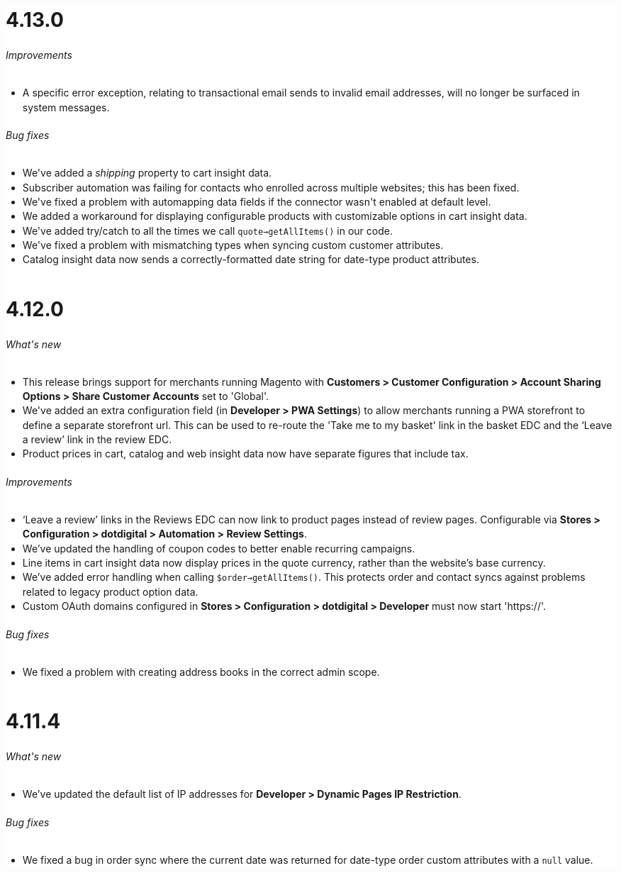 # 4.13.0

###### Improvements
- A specific error exception, relating to transactional email sends to invalid email addresses, will no longer be surfaced in system messages.

###### Bug fixes
- We've added a _shipping_ property to cart insight data.
- Subscriber automation was failing for contacts who enrolled across multiple websites; this has been fixed.
- We've fixed a problem with automapping data fields if the connector wasn't enabled at default level.
- We added a workaround for displaying configurable products with customizable options in cart insight data.
- We've added try/catch to all the times we call `quote→getAllItems()` in our code.
- We've fixed a problem with mismatching types when syncing custom customer attributes.
- Catalog insight data now sends a correctly-formatted date string for date-type product attributes.

# 4.12.0

###### What's new
- This release brings support for merchants running Magento with **Customers > Customer Configuration > Account Sharing Options > Share Customer Accounts** set to 'Global'.
- We've added an extra configuration field (in **Developer > PWA Settings**) to allow merchants running a PWA storefront to define a separate storefront url. This can be used to re-route the 'Take me to my basket' link in the basket EDC and the ‘Leave a review’ link in the review EDC.
- Product prices in cart, catalog and web insight data now have separate figures that include tax. 

###### Improvements
- ‘Leave a review’ links in the Reviews EDC can now link to product pages instead of review pages. Configurable via **Stores > Configuration > dotdigital > Automation > Review Settings**.
- We’ve updated the handling of coupon codes to better enable recurring campaigns.  
- Line items in cart insight data now display prices in the quote currency, rather than the website’s base currency.
- We’ve added error handling when calling `$order→getAllItems()`. This protects order and contact syncs against problems related to legacy product option data.
- Custom OAuth domains configured in **Stores > Configuration > dotdigital > Developer** must now start 'https://'.

###### Bug fixes
- We fixed a problem with creating address books in the correct admin scope.

# 4.11.4

###### What's new
- We’ve updated the default list of IP addresses for **Developer > Dynamic Pages IP Restriction**. 

###### Bug fixes
- We fixed a bug in order sync where the current date was returned for date-type order custom attributes with a `null` value.
